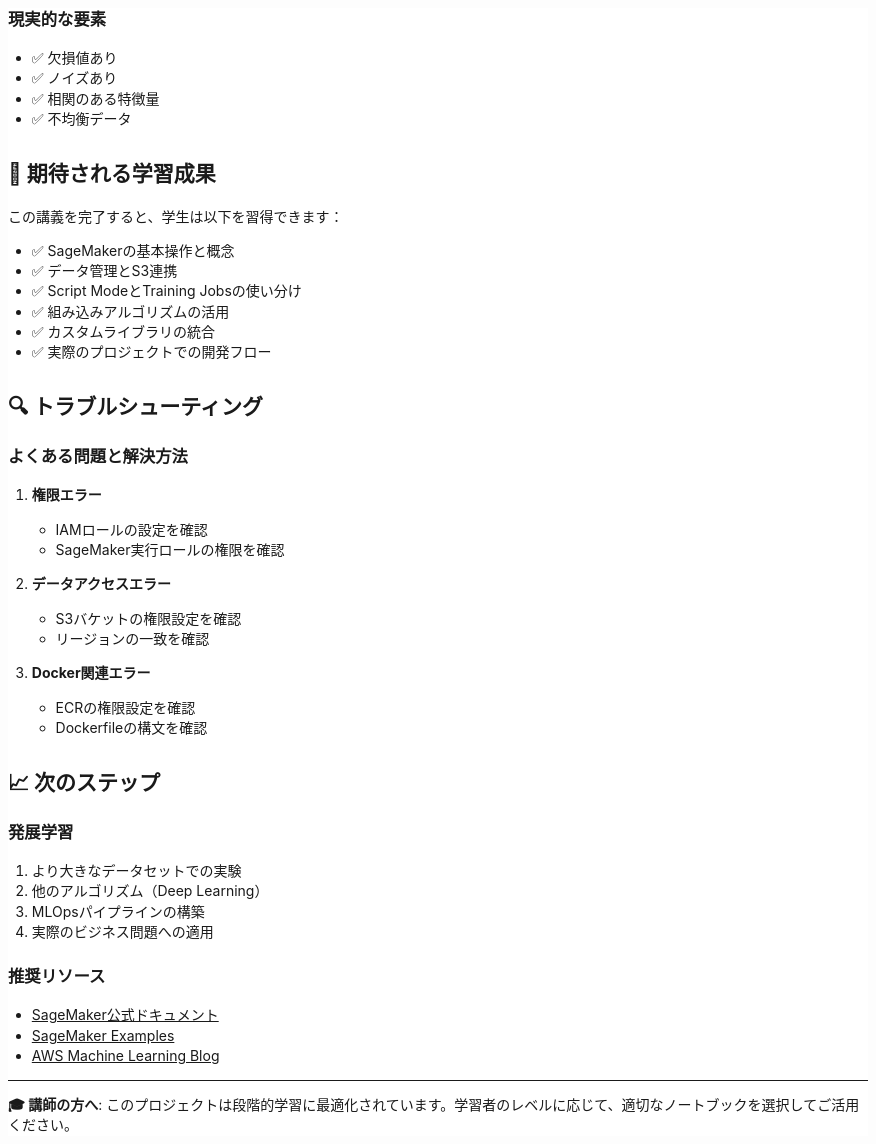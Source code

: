 ### 現実的な要素
- ✅ 欠損値あり
- ✅ ノイズあり
- ✅ 相関のある特徴量
- ✅ 不均衡データ

## 🎉 期待される学習成果

この講義を完了すると、学生は以下を習得できます：

- ✅ SageMakerの基本操作と概念
- ✅ データ管理とS3連携
- ✅ Script ModeとTraining Jobsの使い分け
- ✅ 組み込みアルゴリズムの活用
- ✅ カスタムライブラリの統合
- ✅ 実際のプロジェクトでの開発フロー

## 🔍 トラブルシューティング

### よくある問題と解決方法

1. **権限エラー**
   - IAMロールの設定を確認
   - SageMaker実行ロールの権限を確認

2. **データアクセスエラー**
   - S3バケットの権限設定を確認
   - リージョンの一致を確認

3. **Docker関連エラー**
   - ECRの権限設定を確認
   - Dockerfileの構文を確認

## 📈 次のステップ

### 発展学習
1. より大きなデータセットでの実験
2. 他のアルゴリズム（Deep Learning）
3. MLOpsパイプラインの構築
4. 実際のビジネス問題への適用

### 推奨リソース
- [SageMaker公式ドキュメント](https://docs.aws.amazon.com/sagemaker/)
- [SageMaker Examples](https://github.com/aws/amazon-sagemaker-examples)
- [AWS Machine Learning Blog](https://aws.amazon.com/blogs/machine-learning/)

---

**🎓 講師の方へ**: このプロジェクトは段階的学習に最適化されています。学習者のレベルに応じて、適切なノートブックを選択してご活用ください。
